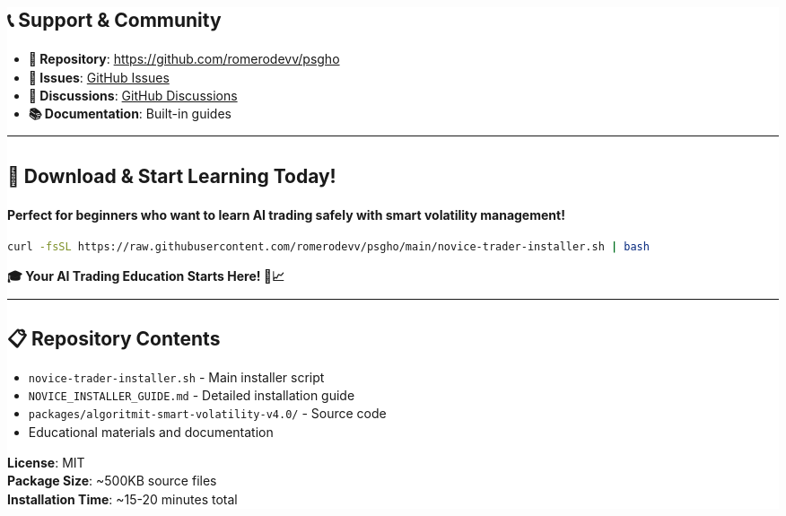 
## 📞 **Support & Community**

- **📖 Repository**: https://github.com/romerodevv/psgho
- **🐛 Issues**: [GitHub Issues](https://github.com/romerodevv/psgho/issues)
- **💬 Discussions**: [GitHub Discussions](https://github.com/romerodevv/psgho/discussions)
- **📚 Documentation**: Built-in guides

---

## 🎯 **Download & Start Learning Today!**

**Perfect for beginners who want to learn AI trading safely with smart volatility management!**

```bash
curl -fsSL https://raw.githubusercontent.com/romerodevv/psgho/main/novice-trader-installer.sh | bash
```

**🎓 Your AI Trading Education Starts Here! 🚀📈**

---

## 📋 **Repository Contents**

- `novice-trader-installer.sh` - Main installer script
- `NOVICE_INSTALLER_GUIDE.md` - Detailed installation guide
- `packages/algoritmit-smart-volatility-v4.0/` - Source code
- Educational materials and documentation

**License**: MIT  
**Package Size**: ~500KB source files  
**Installation Time**: ~15-20 minutes total